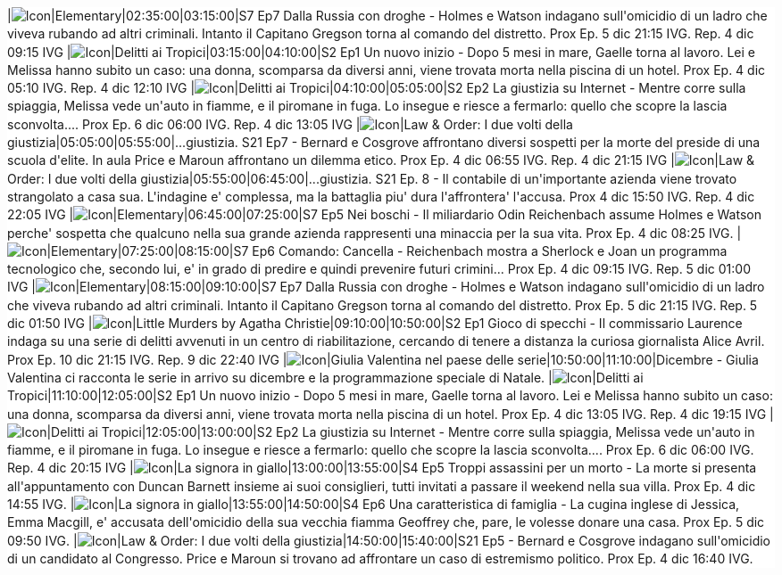 |![Icon](https://guidatv.sky.it/uuid/fccc6c5a-e28a-429c-ae58-1b6dca077065/cover?md5ChecksumParam=4c6099fcbb679587261d5b85e12f5515)|Elementary|02:35:00|03:15:00|S7 Ep7 Dalla Russia con droghe - Holmes e Watson indagano sull&#039;omicidio di un ladro che viveva rubando ad altri criminali. Intanto il Capitano Gregson torna al comando del distretto. Prox Ep. 5 dic 21:15 IVG. Rep. 4 dic 09:15 IVG
|![Icon](https://guidatv.sky.it/uuid/bf0938ab-a69c-4cbf-a0b1-d4e18c636b01/cover?md5ChecksumParam=556823120ebcfdcb61f0c0afaa3f52dd)|Delitti ai Tropici|03:15:00|04:10:00|S2 Ep1 Un nuovo inizio - Dopo 5 mesi in mare, Gaelle torna al lavoro. Lei e Melissa hanno subito un caso: una donna, scomparsa da diversi anni, viene trovata morta nella piscina di un hotel. Prox Ep. 4 dic 05:10 IVG. Rep. 4 dic 12:10 IVG
|![Icon](https://guidatv.sky.it/uuid/11947942-ef8f-4134-aefb-2f10e5966cf2/cover?md5ChecksumParam=556823120ebcfdcb61f0c0afaa3f52dd)|Delitti ai Tropici|04:10:00|05:05:00|S2 Ep2 La giustizia su Internet - Mentre corre sulla spiaggia, Melissa vede un&#039;auto in fiamme, e il piromane in fuga. Lo insegue e riesce a fermarlo: quello che scopre la lascia sconvolta.... Prox Ep. 6 dic 06:00 IVG. Rep. 4 dic 13:05 IVG
|![Icon](https://guidatv.sky.it/uuid/1d4fec8d-c5ad-46f3-8b64-f8954b099ae0/cover?md5ChecksumParam=4e1102868451655e0c968352012bbf5a)|Law &amp; Order: I due volti della giustizia|05:05:00|05:55:00|...giustizia. S21 Ep7 - Bernard e Cosgrove affrontano diversi sospetti per la morte del preside di una scuola d&#039;elite. In aula Price e Maroun affrontano un dilemma etico. Prox Ep. 4 dic 06:55 IVG. Rep. 4 dic 21:15 IVG
|![Icon](https://guidatv.sky.it/uuid/9648f761-6aa5-49e8-832a-23d90092bb80/cover?md5ChecksumParam=4e1102868451655e0c968352012bbf5a)|Law &amp; Order: I due volti della giustizia|05:55:00|06:45:00|...giustizia. S21 Ep. 8 - Il contabile di un&#039;importante azienda viene trovato strangolato a casa sua. L&#039;indagine e&#039; complessa, ma la battaglia piu&#039; dura l&#039;affrontera&#039; l&#039;accusa. Prox 4 dic 15:50 IVG. Rep. 4 dic 22:05 IVG
|![Icon](https://guidatv.sky.it/uuid/2240a4f9-66a4-4634-a107-440ba20a4bb3/cover?md5ChecksumParam=4c6099fcbb679587261d5b85e12f5515)|Elementary|06:45:00|07:25:00|S7 Ep5 Nei boschi - Il miliardario Odin Reichenbach assume Holmes e Watson perche&#039; sospetta che qualcuno nella sua grande azienda rappresenti una minaccia per la sua vita. Prox Ep. 4 dic 08:25 IVG.
|![Icon](https://guidatv.sky.it/uuid/78831ed7-bec6-419e-9ba8-a9b313633252/cover?md5ChecksumParam=4c6099fcbb679587261d5b85e12f5515)|Elementary|07:25:00|08:15:00|S7 Ep6 Comando: Cancella - Reichenbach mostra a Sherlock e Joan un programma tecnologico che, secondo lui, e&#039; in grado di predire e quindi prevenire futuri crimini... Prox Ep. 4 dic 09:15 IVG. Rep. 5 dic 01:00 IVG
|![Icon](https://guidatv.sky.it/uuid/fccc6c5a-e28a-429c-ae58-1b6dca077065/cover?md5ChecksumParam=4c6099fcbb679587261d5b85e12f5515)|Elementary|08:15:00|09:10:00|S7 Ep7 Dalla Russia con droghe - Holmes e Watson indagano sull&#039;omicidio di un ladro che viveva rubando ad altri criminali. Intanto il Capitano Gregson torna al comando del distretto. Prox Ep. 5 dic 21:15 IVG. Rep. 5 dic 01:50 IVG
|![Icon](https://guidatv.sky.it/uuid/8b5c390d-901c-4956-8471-2c7f235db497/cover?md5ChecksumParam=48705b36c40f28322079913e8b53dcc7)|Little Murders by Agatha Christie|09:10:00|10:50:00|S2 Ep1 Gioco di specchi - Il commissario Laurence indaga su una serie di delitti avvenuti in un centro di riabilitazione, cercando di tenere a distanza la curiosa giornalista Alice Avril. Prox Ep. 10 dic 21:15 IVG. Rep. 9 dic 22:40 IVG
|![Icon](https://guidatv.sky.it/uuid/8f58e2f5-8cc9-46ff-9d41-b56091513fe8/cover?md5ChecksumParam=dad1f38424ae1c54cf0cf3bdc3673dab)|Giulia Valentina nel paese delle serie|10:50:00|11:10:00|Dicembre - Giulia Valentina ci racconta le serie in arrivo su dicembre e la programmazione speciale di Natale.
|![Icon](https://guidatv.sky.it/uuid/bf0938ab-a69c-4cbf-a0b1-d4e18c636b01/cover?md5ChecksumParam=556823120ebcfdcb61f0c0afaa3f52dd)|Delitti ai Tropici|11:10:00|12:05:00|S2 Ep1 Un nuovo inizio - Dopo 5 mesi in mare, Gaelle torna al lavoro. Lei e Melissa hanno subito un caso: una donna, scomparsa da diversi anni, viene trovata morta nella piscina di un hotel. Prox Ep. 4 dic 13:05 IVG. Rep. 4 dic 19:15 IVG
|![Icon](https://guidatv.sky.it/uuid/11947942-ef8f-4134-aefb-2f10e5966cf2/cover?md5ChecksumParam=556823120ebcfdcb61f0c0afaa3f52dd)|Delitti ai Tropici|12:05:00|13:00:00|S2 Ep2 La giustizia su Internet - Mentre corre sulla spiaggia, Melissa vede un&#039;auto in fiamme, e il piromane in fuga. Lo insegue e riesce a fermarlo: quello che scopre la lascia sconvolta.... Prox Ep. 6 dic 06:00 IVG. Rep. 4 dic 20:15 IVG
|![Icon](https://guidatv.sky.it/uuid/f98d62cb-8cda-4b71-ba00-faee89cfbe8f/cover?md5ChecksumParam=b0b397d498bcac371ef2a4ffeb49e372)|La signora in giallo|13:00:00|13:55:00|S4 Ep5 Troppi assassini per un morto - La morte si presenta all&#039;appuntamento con Duncan Barnett insieme ai suoi consiglieri, tutti invitati a passare il weekend nella sua villa. Prox Ep. 4 dic 14:55 IVG.
|![Icon](https://guidatv.sky.it/uuid/ac80494a-4515-4a7a-8ca7-6edc6a58c0f5/cover?md5ChecksumParam=b0b397d498bcac371ef2a4ffeb49e372)|La signora in giallo|13:55:00|14:50:00|S4 Ep6 Una caratteristica di famiglia - La cugina inglese di Jessica, Emma Macgill, e&#039; accusata dell&#039;omicidio della sua vecchia fiamma Geoffrey che, pare, le volesse donare una casa. Prox Ep. 5 dic 09:50 IVG.
|![Icon](https://guidatv.sky.it/uuid/2be902c0-948a-4e6c-abe5-39e21535d9dc/cover?md5ChecksumParam=4e1102868451655e0c968352012bbf5a)|Law &amp; Order: I due volti della giustizia|14:50:00|15:40:00|S21 Ep5 - Bernard e Cosgrove indagano sull&#039;omicidio di un candidato al Congresso. Price e Maroun si trovano ad affrontare un caso di estremismo politico. Prox Ep. 4 dic 16:40 IVG.